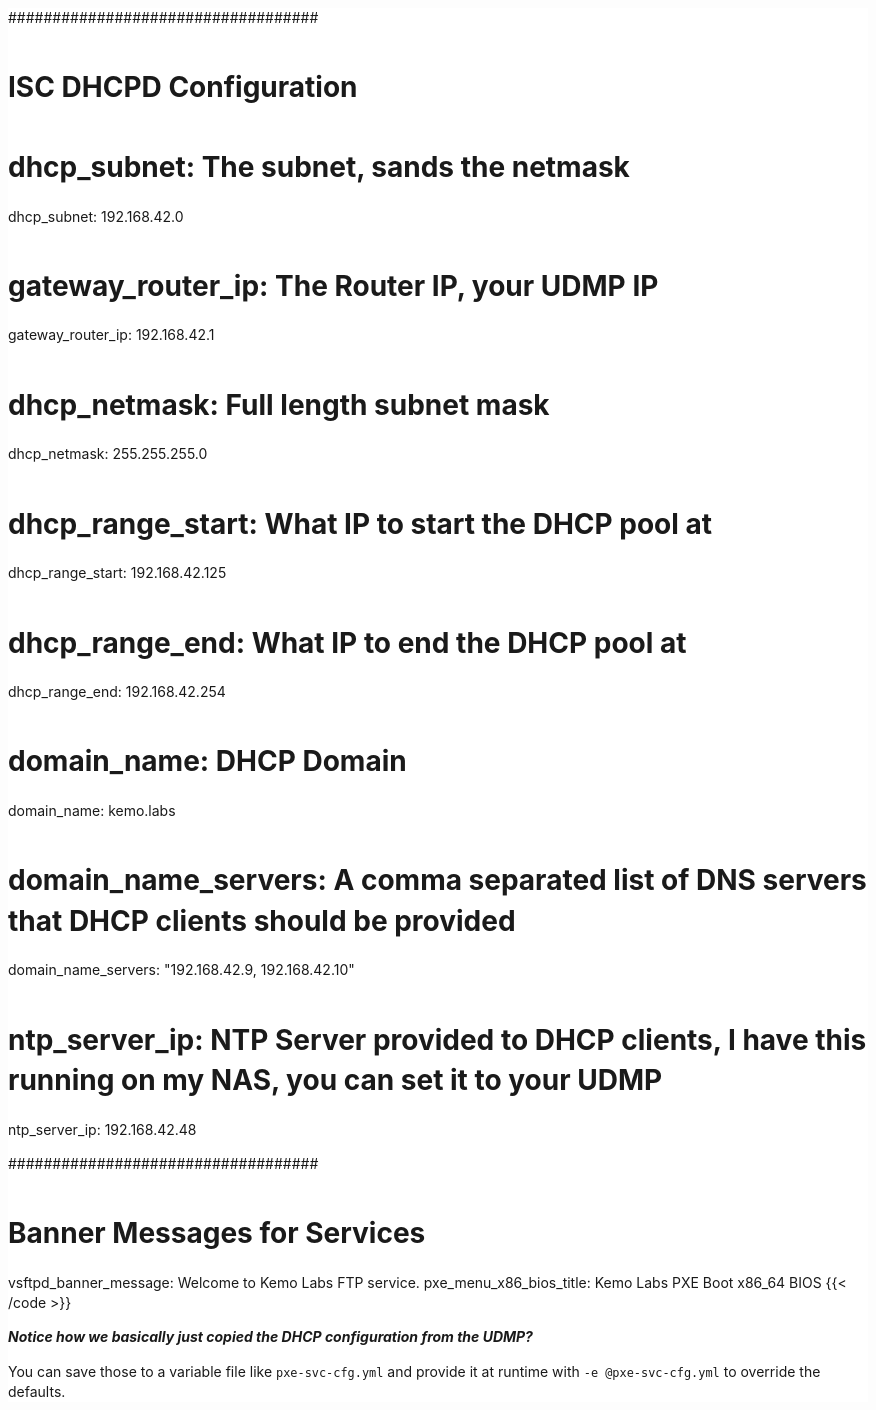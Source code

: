 ###################################
# ISC DHCPD Configuration

# dhcp_subnet: The subnet, sands the netmask
dhcp_subnet: 192.168.42.0

# gateway_router_ip: The Router IP, your UDMP IP
gateway_router_ip: 192.168.42.1

# dhcp_netmask: Full length subnet mask
dhcp_netmask: 255.255.255.0

# dhcp_range_start: What IP to start the DHCP pool at
dhcp_range_start: 192.168.42.125

# dhcp_range_end: What IP to end the DHCP pool at
dhcp_range_end: 192.168.42.254

# domain_name: DHCP Domain
domain_name: kemo.labs

# domain_name_servers: A comma separated list of DNS servers that DHCP clients should be provided
domain_name_servers: "192.168.42.9, 192.168.42.10"

# ntp_server_ip: NTP Server provided to DHCP clients, I have this running on my NAS, you can set it to your UDMP
ntp_server_ip: 192.168.42.48

###################################
# Banner Messages for Services

vsftpd_banner_message: Welcome to Kemo Labs FTP service.
pxe_menu_x86_bios_title: Kemo Labs PXE Boot x86_64 BIOS
{{< /code >}}

***Notice how we basically just copied the DHCP configuration from the UDMP?***

You can save those to a variable file like `pxe-svc-cfg.yml` and provide it at runtime with `-e @pxe-svc-cfg.yml` to override the defaults.
